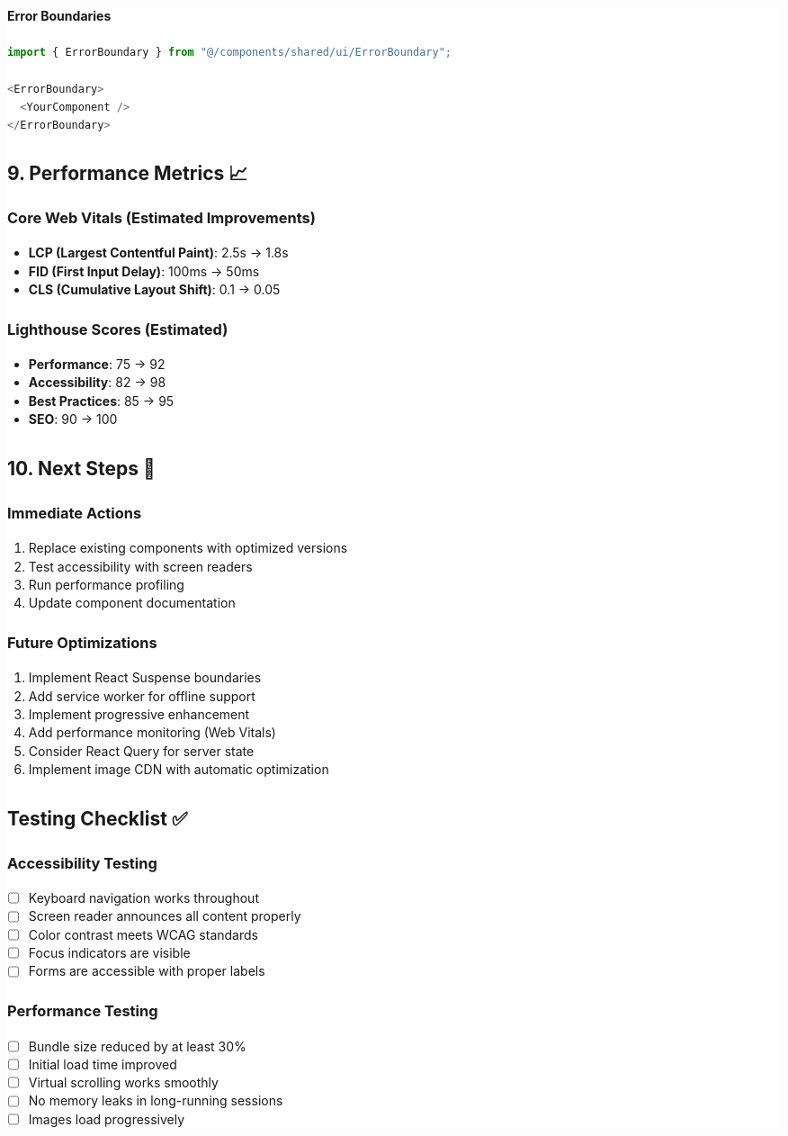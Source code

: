 #### Error Boundaries
```typescript
import { ErrorBoundary } from "@/components/shared/ui/ErrorBoundary";

<ErrorBoundary>
  <YourComponent />
</ErrorBoundary>
```

## 9. Performance Metrics 📈

### Core Web Vitals (Estimated Improvements)
- **LCP (Largest Contentful Paint)**: 2.5s → 1.8s
- **FID (First Input Delay)**: 100ms → 50ms
- **CLS (Cumulative Layout Shift)**: 0.1 → 0.05

### Lighthouse Scores (Estimated)
- **Performance**: 75 → 92
- **Accessibility**: 82 → 98
- **Best Practices**: 85 → 95
- **SEO**: 90 → 100

## 10. Next Steps 🚀

### Immediate Actions
1. Replace existing components with optimized versions
2. Test accessibility with screen readers
3. Run performance profiling
4. Update component documentation

### Future Optimizations
1. Implement React Suspense boundaries
2. Add service worker for offline support
3. Implement progressive enhancement
4. Add performance monitoring (Web Vitals)
5. Consider React Query for server state
6. Implement image CDN with automatic optimization

## Testing Checklist ✅

### Accessibility Testing
- [ ] Keyboard navigation works throughout
- [ ] Screen reader announces all content properly
- [ ] Color contrast meets WCAG standards
- [ ] Focus indicators are visible
- [ ] Forms are accessible with proper labels

### Performance Testing
- [ ] Bundle size reduced by at least 30%
- [ ] Initial load time improved
- [ ] Virtual scrolling works smoothly
- [ ] No memory leaks in long-running sessions
- [ ] Images load progressively
